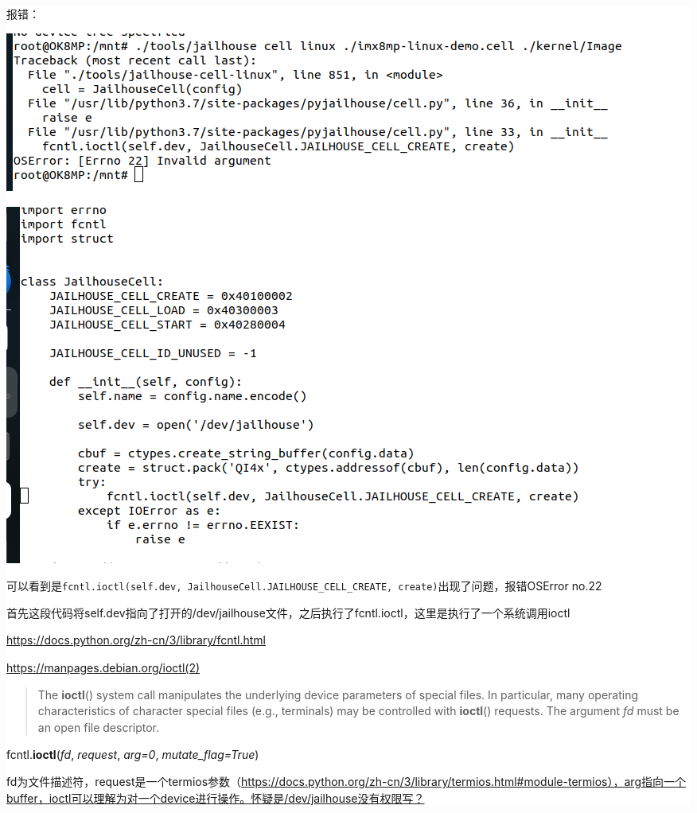 报错：

![image-20231229105805483](20231220_linux_console_tty.assets/image-20231229105805483.png)

![image-20231229110116743](20231220_linux_console_tty.assets/image-20231229110116743.png)

可以看到是`fcntl.ioctl(self.dev, JailhouseCell.JAILHOUSE_CELL_CREATE, create)`出现了问题，报错OSError no.22

首先这段代码将self.dev指向了打开的/dev/jailhouse文件，之后执行了fcntl.ioctl，这里是执行了一个系统调用ioctl

https://docs.python.org/zh-cn/3/library/fcntl.html

https://manpages.debian.org/ioctl(2)

> The **ioctl**() system call manipulates the underlying device parameters of special files. In particular, many operating characteristics of character special files (e.g., terminals) may be controlled with **ioctl**() requests. The argument *fd* must be an open file descriptor.

fcntl.**ioctl**(*fd*, *request*, *arg=0*, *mutate_flag=True*)

fd为文件描述符，request是一个termios参数（https://docs.python.org/zh-cn/3/library/termios.html#module-termios），arg指向一个buffer，ioctl可以理解为对一个device进行操作。怀疑是/dev/jailhouse没有权限写？
